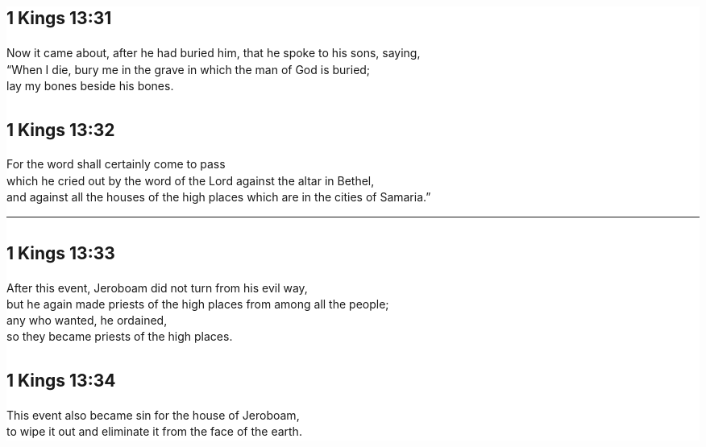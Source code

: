 ## 1 Kings 13:31

Now it came about, after he had buried him, that he spoke to his sons, saying,  
“When I die, bury me in the grave in which the man of God is buried;  
lay my bones beside his bones.

## 1 Kings 13:32

For the word shall certainly come to pass  
which he cried out by the word of the Lord against the altar in Bethel,  
and against all the houses of the high places which are in the cities of Samaria.”

---

## 1 Kings 13:33

After this event, Jeroboam did not turn from his evil way,  
but he again made priests of the high places from among all the people;  
any who wanted, he ordained,  
so they became priests of the high places.

## 1 Kings 13:34

This event also became sin for the house of Jeroboam,  
to wipe it out and eliminate it from the face of the earth.
